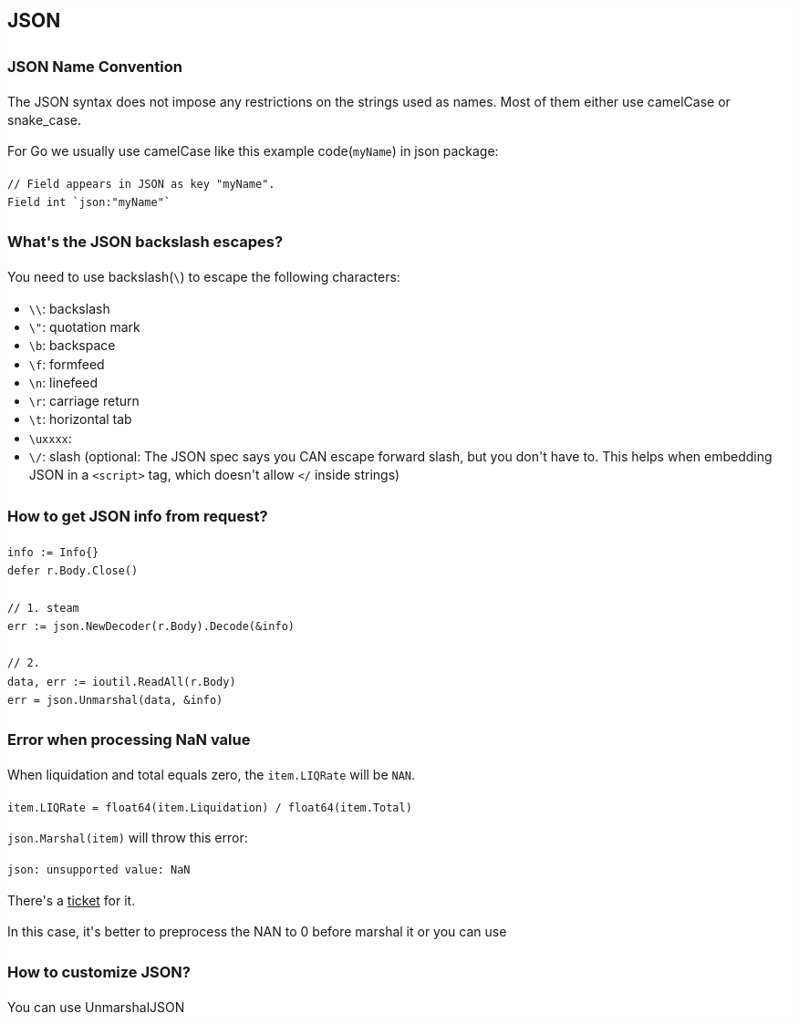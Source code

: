 ## JSON
### JSON Name Convention
The JSON syntax does not impose any restrictions on the strings used as names.
Most of them either use camelCase or snake_case.

For Go we usually use camelCase like this example code(`myName`) in json package:
```
// Field appears in JSON as key "myName".
Field int `json:"myName"`
```

### What's the JSON backslash escapes?
You need to use backslash(`\`) to escape the following characters:
* `\\`: backslash
* `\"`: quotation mark
* `\b`: backspace
* `\f`: formfeed
* `\n`: linefeed
* `\r`: carriage return
* `\t`: horizontal tab
* `\uxxxx`: 
* `\/`: slash (optional: The JSON spec says you CAN escape forward slash, but you don't have to. This helps when embedding JSON in a `<script>` tag, which doesn't allow `</` inside strings)

### How to get JSON info from request?
```
info := Info{}
defer r.Body.Close()

// 1. steam
err := json.NewDecoder(r.Body).Decode(&info)

// 2.
data, err := ioutil.ReadAll(r.Body)
err = json.Unmarshal(data, &info)
```

### Error when processing NaN value
When liquidation and total equals zero, the `item.LIQRate` will be `NAN`.
```
item.LIQRate = float64(item.Liquidation) / float64(item.Total)
```
`json.Marshal(item)` will throw this error:
```
json: unsupported value: NaN
```
There's a [ticket](https://github.com/golang/go/issues/3480) for it.

In this case, it's better to preprocess the NAN to 0 before marshal it or you can use 

### How to customize JSON?
You can use UnmarshalJSON
